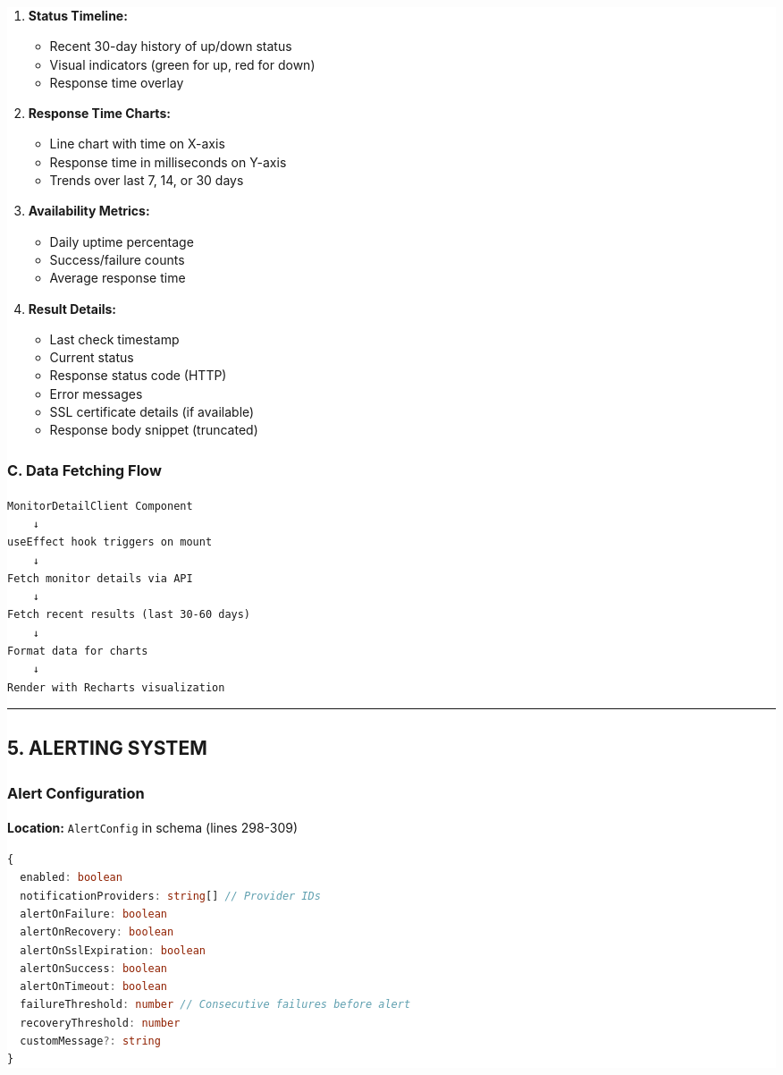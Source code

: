 1. **Status Timeline:**
   - Recent 30-day history of up/down status
   - Visual indicators (green for up, red for down)
   - Response time overlay

2. **Response Time Charts:**
   - Line chart with time on X-axis
   - Response time in milliseconds on Y-axis
   - Trends over last 7, 14, or 30 days

3. **Availability Metrics:**
   - Daily uptime percentage
   - Success/failure counts
   - Average response time

4. **Result Details:**
   - Last check timestamp
   - Current status
   - Response status code (HTTP)
   - Error messages
   - SSL certificate details (if available)
   - Response body snippet (truncated)

### C. Data Fetching Flow

```
MonitorDetailClient Component
    ↓
useEffect hook triggers on mount
    ↓
Fetch monitor details via API
    ↓
Fetch recent results (last 30-60 days)
    ↓
Format data for charts
    ↓
Render with Recharts visualization
```

---

## 5. ALERTING SYSTEM

### Alert Configuration

**Location:** `AlertConfig` in schema (lines 298-309)

```typescript
{
  enabled: boolean
  notificationProviders: string[] // Provider IDs
  alertOnFailure: boolean
  alertOnRecovery: boolean
  alertOnSslExpiration: boolean
  alertOnSuccess: boolean
  alertOnTimeout: boolean
  failureThreshold: number // Consecutive failures before alert
  recoveryThreshold: number
  customMessage?: string
}
```
